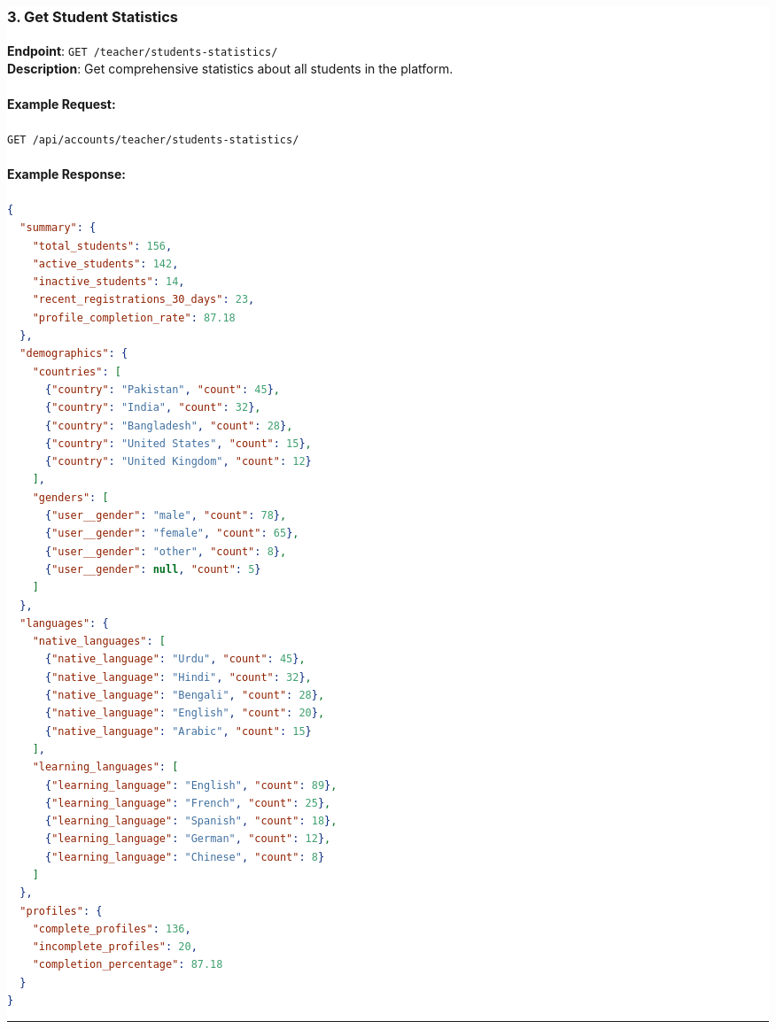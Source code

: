 ### 3. Get Student Statistics
**Endpoint**: `GET /teacher/students-statistics/`  
**Description**: Get comprehensive statistics about all students in the platform.

#### Example Request:
```bash
GET /api/accounts/teacher/students-statistics/
```

#### Example Response:
```json
{
  "summary": {
    "total_students": 156,
    "active_students": 142,
    "inactive_students": 14,
    "recent_registrations_30_days": 23,
    "profile_completion_rate": 87.18
  },
  "demographics": {
    "countries": [
      {"country": "Pakistan", "count": 45},
      {"country": "India", "count": 32},
      {"country": "Bangladesh", "count": 28},
      {"country": "United States", "count": 15},
      {"country": "United Kingdom", "count": 12}
    ],
    "genders": [
      {"user__gender": "male", "count": 78},
      {"user__gender": "female", "count": 65},
      {"user__gender": "other", "count": 8},
      {"user__gender": null, "count": 5}
    ]
  },
  "languages": {
    "native_languages": [
      {"native_language": "Urdu", "count": 45},
      {"native_language": "Hindi", "count": 32},
      {"native_language": "Bengali", "count": 28},
      {"native_language": "English", "count": 20},
      {"native_language": "Arabic", "count": 15}
    ],
    "learning_languages": [
      {"learning_language": "English", "count": 89},
      {"learning_language": "French", "count": 25},
      {"learning_language": "Spanish", "count": 18},
      {"learning_language": "German", "count": 12},
      {"learning_language": "Chinese", "count": 8}
    ]
  },
  "profiles": {
    "complete_profiles": 136,
    "incomplete_profiles": 20,
    "completion_percentage": 87.18
  }
}
```

---
